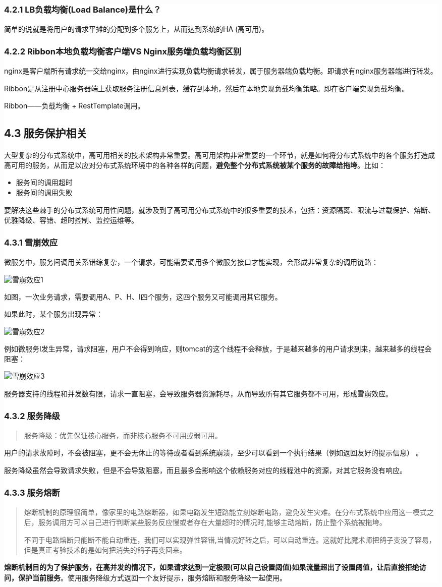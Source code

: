 ### 4.2.1 LB负载均衡(Load Balance)是什么？

简单的说就是将用户的请求平摊的分配到多个服务上，从而达到系统的HA (高可用)。

### 4.2.2 Ribbon本地负载均衡客户端VS Nginx服务端负载均衡区别

nginx是客户端所有请求统一交给nginx，由nginx进行实现负载均衡请求转发，属于服务器端负载均衡。即请求有nginx服务器端进行转发。

Ribbon是从注册中心服务器端上获取服务注册信息列表，缓存到本地，然后在本地实现负载均衡策略。即在客户端实现负载均衡。

Ribbon——负载均衡 + RestTemplate调用。

## 4.3 服务保护相关

大型复杂的分布式系统中，高可用相关的技术架构非常重要。高可用架构非常重要的一个环节，就是如何将分布式系统中的各个服务打造成高可用的服务，从而足以应对分布式系统环境中的各种各样的问题，**避免整个分布式系统被某个服务的故障给拖垮**。比如：

- 服务间的调用超时
- 服务间的调用失败

要解决这些棘手的分布式系统可用性问题，就涉及到了高可用分布式系统中的很多重要的技术，包括：资源隔离、限流与过载保护、熔断、优雅降级、容错、超时控制、监控运维等。

### 4.3.1 雪崩效应

微服务中，服务间调用关系错综复杂，一个请求，可能需要调用多个微服务接口才能实现，会形成非常复杂的调用链路：

 ![雪崩效应1](https://gitee.com/koala010/typora/raw/master/img/20210707172957.png)

如图，一次业务请求，需要调用A、P、H、I四个服务，这四个服务又可能调用其它服务。

如果此时，某个服务出现异常：

 ![雪崩效应2](https://gitee.com/koala010/typora/raw/master/img/20210707173021.png)

例如微服务I发生异常，请求阻塞，用户不会得到响应，则tomcat的这个线程不会释放，于是越来越多的用户请求到来，越来越多的线程会阻塞：

 ![雪崩效应3](https://gitee.com/koala010/typora/raw/master/img/20210707173038.png)

服务器支持的线程和并发数有限，请求一直阻塞，会导致服务器资源耗尽，从而导致所有其它服务都不可用，形成雪崩效应。

### 4.3.2 服务降级

> 服务降级：优先保证核心服务，而非核心服务不可用或弱可用。

用户的请求故障时，不会被阻塞，更不会无休止的等待或者看到系统崩溃，至少可以看到一个执行结果（例如返回友好的提示信息） 。

服务降级虽然会导致请求失败，但是不会导致阻塞，而且最多会影响这个依赖服务对应的线程池中的资源，对其它服务没有响应。

### 4.3.3 服务熔断

> 熔断机制的原理很简单，像家里的电路熔断器，如果电路发生短路能立刻熔断电路，避免发生灾难。在分布式系统中应用这一模式之后，服务调用方可以自己进行判断某些服务反应慢或者存在大量超时的情况时,能够主动熔断，防止整个系统被拖垮。
>
> 不同于电路熔断只能断不能自动重连，我们可以实现弹性容错,当情况好转之后，可以自动重连。这就好比魔术师把鸽子变没了容易，但是真正考验技术的是如何把消失的鸽子再变回来。

**熔断机制目的为了保护服务，在高并发的情况下，如果请求达到一定极限(可以自己设置阔值)如果流量超出了设置阈值，让后直接拒绝访问，保护当前服务**。使用服务降级方式返回一个友好提示，服务熔断和服务降级一起使用。
